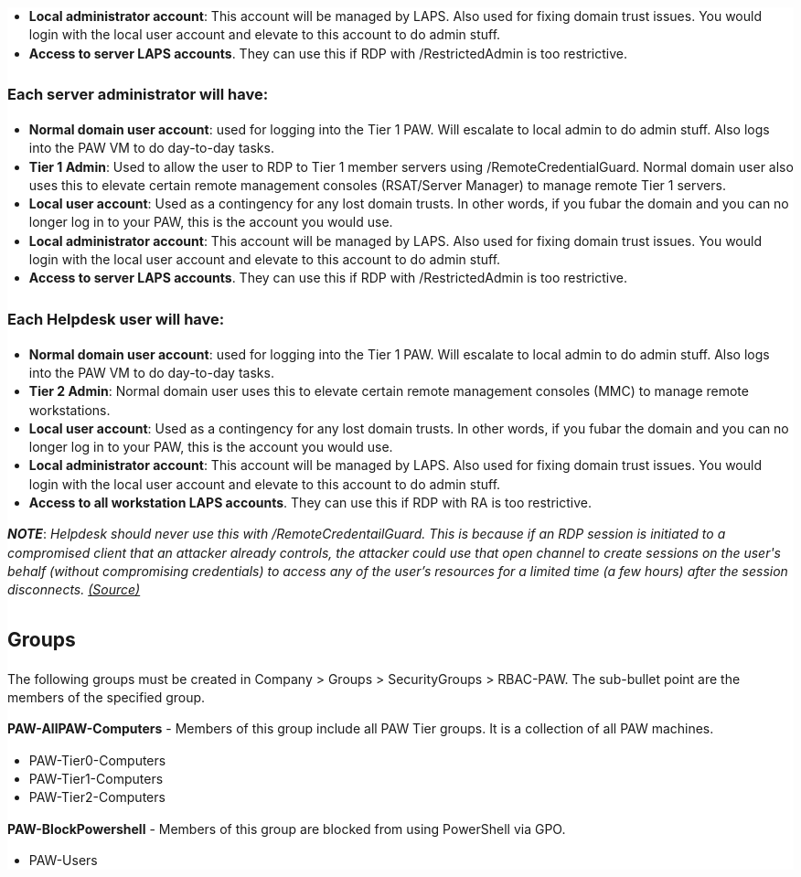 * **Local administrator account**: This account will be managed by LAPS.  Also used for fixing domain trust issues.  You would login with the local user account and elevate to this account to do admin stuff.
* **Access to server LAPS accounts**.  They can use this if RDP with /RestrictedAdmin is too restrictive.

### Each server administrator will have:
* **Normal domain user account**: used for logging into the Tier 1 PAW.  Will escalate to local admin to do admin stuff. Also logs into the PAW VM to do day-to-day tasks.
* **Tier 1 Admin**: Used to allow the user to RDP to Tier 1 member servers using /RemoteCredentialGuard. Normal domain user also uses this to elevate certain remote management consoles (RSAT/Server Manager) to manage remote Tier 1 servers.
* **Local user account**: Used as a contingency for any lost domain trusts.  In other words, if you fubar the domain and you can no longer log in to your PAW, this is the account you would use.
* **Local administrator account**: This account will be managed by LAPS.  Also used for fixing domain trust issues.  You would login with the local user account and elevate to this account to do admin stuff.
* **Access to server LAPS accounts**.  They can use this if RDP with /RestrictedAdmin is too restrictive.

### Each Helpdesk user will have:
* **Normal domain user account**: used for logging into the Tier 1 PAW.  Will escalate to local admin to do admin stuff. Also logs into the PAW VM to do day-to-day tasks.
* **Tier 2 Admin**: Normal domain user uses this to elevate certain remote management consoles (MMC) to manage remote  workstations.
* **Local user account**: Used as a contingency for any lost domain trusts.  In other words, if you fubar the domain and you can no longer log in to your PAW, this is the account you would use.
* **Local administrator account**: This account will be managed by LAPS.  Also used for fixing domain trust issues.  You would login with the local user account and elevate to this account to do admin stuff.
* **Access to all workstation LAPS accounts**.  They can use this if RDP with RA is too restrictive.

***NOTE***: *Helpdesk should never use this with /RemoteCredentailGuard.  This is because if an RDP session is initiated to a compromised client that an attacker already controls, the attacker could use that open channel to create sessions on the user's behalf (without compromising credentials) to access any of the user’s resources for a limited time (a few hours) after the session disconnects. [(Source)](https://docs.microsoft.com/en-us/windows/access-protection/remote-credential-guard)*

## Groups
The following groups must be created in Company > Groups > SecurityGroups > RBAC-PAW.  The sub-bullet point are the members of the specified group.

**PAW-AllPAW-Computers** - Members of this group include all PAW Tier groups.  It is a collection of all PAW machines.
* PAW-Tier0-Computers
* PAW-Tier1-Computers
* PAW-Tier2-Computers

**PAW-BlockPowershell** - Members of this group are blocked from using PowerShell via GPO.
* PAW-Users
